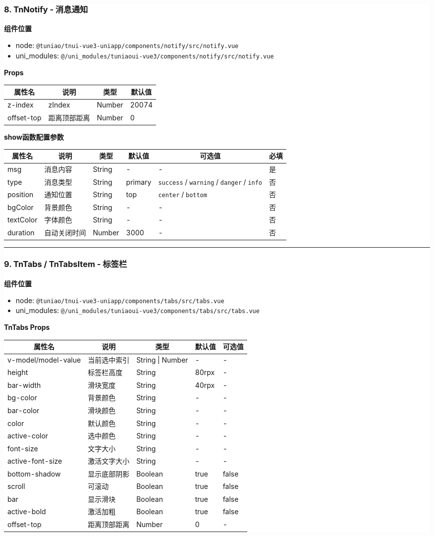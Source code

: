 
### 8. TnNotify - 消息通知

**组件位置**
- node: `@tuniao/tnui-vue3-uniapp/components/notify/src/notify.vue`
- uni_modules: `@/uni_modules/tuniaoui-vue3/components/notify/src/notify.vue`

**Props**

| 属性名 | 说明 | 类型 | 默认值 |
|--------|------|------|--------|
| z-index | zIndex | Number | 20074 |
| offset-top | 距离顶部距离 | Number | 0 |

**show函数配置参数**

| 属性名 | 说明 | 类型 | 默认值 | 可选值 | 必填 |
|--------|------|------|--------|--------|------|
| msg | 消息内容 | String | - | - | 是 |
| type | 消息类型 | String | primary | `success` / `warning` / `danger` / `info` | 否 |
| position | 通知位置 | String | top | `center` / `bottom` | 否 |
| bgColor | 背景颜色 | String | - | - | 否 |
| textColor | 字体颜色 | String | - | - | 否 |
| duration | 自动关闭时间 | Number | 3000 | - | 否 |

---

### 9. TnTabs / TnTabsItem - 标签栏

**组件位置**
- node: `@tuniao/tnui-vue3-uniapp/components/tabs/src/tabs.vue`
- uni_modules: `@/uni_modules/tuniaoui-vue3/components/tabs/src/tabs.vue`

**TnTabs Props**

| 属性名 | 说明 | 类型 | 默认值 | 可选值 |
|--------|------|------|--------|--------|
| v-model/model-value | 当前选中索引 | String \| Number | - | - |
| height | 标签栏高度 | String | 80rpx | - |
| bar-width | 滑块宽度 | String | 40rpx | - |
| bg-color | 背景颜色 | String | - | - |
| bar-color | 滑块颜色 | String | - | - |
| color | 默认颜色 | String | - | - |
| active-color | 选中颜色 | String | - | - |
| font-size | 文字大小 | String | - | - |
| active-font-size | 激活文字大小 | String | - | - |
| bottom-shadow | 显示底部阴影 | Boolean | true | false |
| scroll | 可滚动 | Boolean | true | false |
| bar | 显示滑块 | Boolean | true | false |
| active-bold | 激活加粗 | Boolean | true | false |
| offset-top | 距离顶部距离 | Number | 0 | - |